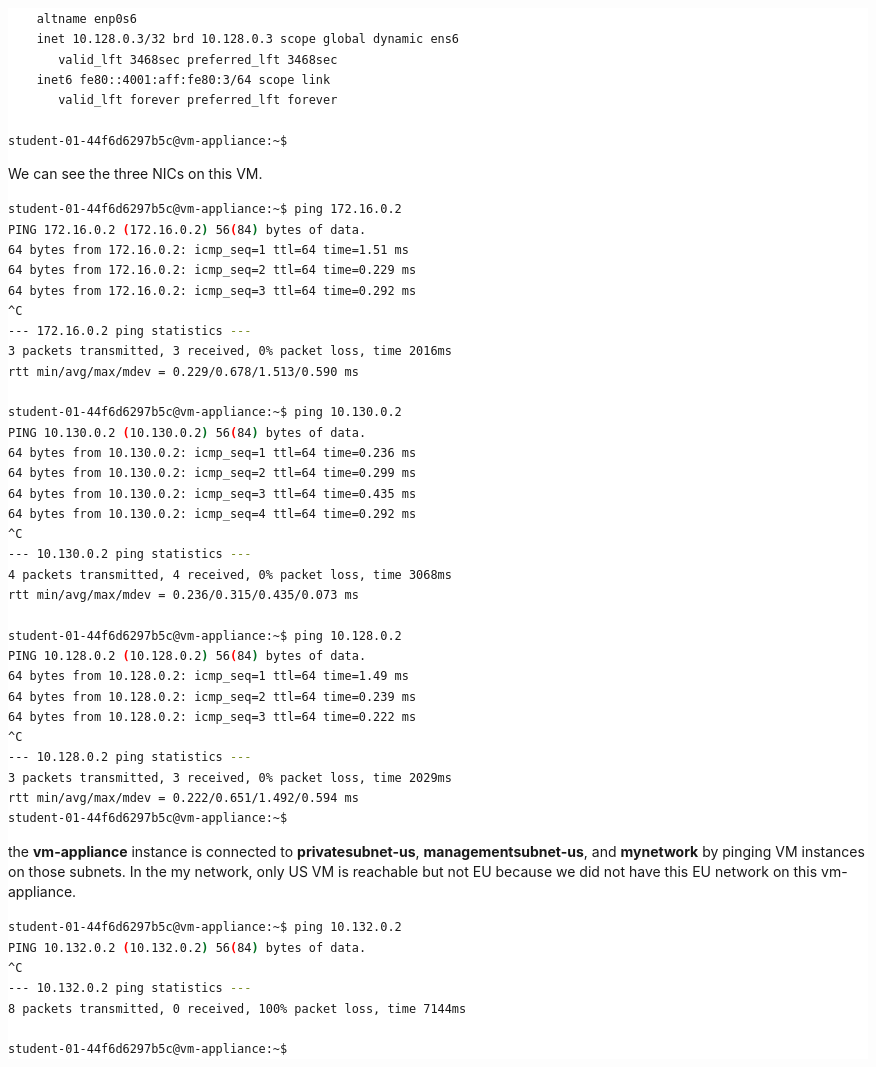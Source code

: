 ```sh
    altname enp0s6
    inet 10.128.0.3/32 brd 10.128.0.3 scope global dynamic ens6
       valid_lft 3468sec preferred_lft 3468sec
    inet6 fe80::4001:aff:fe80:3/64 scope link 
       valid_lft forever preferred_lft forever
 
student-01-44f6d6297b5c@vm-appliance:~$ 
```

We can see the three NICs on this VM.



```sh
student-01-44f6d6297b5c@vm-appliance:~$ ping 172.16.0.2
PING 172.16.0.2 (172.16.0.2) 56(84) bytes of data.
64 bytes from 172.16.0.2: icmp_seq=1 ttl=64 time=1.51 ms
64 bytes from 172.16.0.2: icmp_seq=2 ttl=64 time=0.229 ms
64 bytes from 172.16.0.2: icmp_seq=3 ttl=64 time=0.292 ms
^C
--- 172.16.0.2 ping statistics ---
3 packets transmitted, 3 received, 0% packet loss, time 2016ms
rtt min/avg/max/mdev = 0.229/0.678/1.513/0.590 ms

student-01-44f6d6297b5c@vm-appliance:~$ ping 10.130.0.2
PING 10.130.0.2 (10.130.0.2) 56(84) bytes of data.
64 bytes from 10.130.0.2: icmp_seq=1 ttl=64 time=0.236 ms
64 bytes from 10.130.0.2: icmp_seq=2 ttl=64 time=0.299 ms
64 bytes from 10.130.0.2: icmp_seq=3 ttl=64 time=0.435 ms
64 bytes from 10.130.0.2: icmp_seq=4 ttl=64 time=0.292 ms
^C
--- 10.130.0.2 ping statistics ---
4 packets transmitted, 4 received, 0% packet loss, time 3068ms
rtt min/avg/max/mdev = 0.236/0.315/0.435/0.073 ms

student-01-44f6d6297b5c@vm-appliance:~$ ping 10.128.0.2
PING 10.128.0.2 (10.128.0.2) 56(84) bytes of data.
64 bytes from 10.128.0.2: icmp_seq=1 ttl=64 time=1.49 ms
64 bytes from 10.128.0.2: icmp_seq=2 ttl=64 time=0.239 ms
64 bytes from 10.128.0.2: icmp_seq=3 ttl=64 time=0.222 ms
^C
--- 10.128.0.2 ping statistics ---
3 packets transmitted, 3 received, 0% packet loss, time 2029ms
rtt min/avg/max/mdev = 0.222/0.651/1.492/0.594 ms
student-01-44f6d6297b5c@vm-appliance:~$ 
```

the **vm-appliance** instance is connected to **privatesubnet-us**, **managementsubnet-us**, and **mynetwork** by pinging VM instances on those subnets. In the my network, only US VM is reachable but not EU because we did not have this EU network on this vm-appliance.

```sh
student-01-44f6d6297b5c@vm-appliance:~$ ping 10.132.0.2
PING 10.132.0.2 (10.132.0.2) 56(84) bytes of data.
^C
--- 10.132.0.2 ping statistics ---
8 packets transmitted, 0 received, 100% packet loss, time 7144ms

student-01-44f6d6297b5c@vm-appliance:~$ 
```
